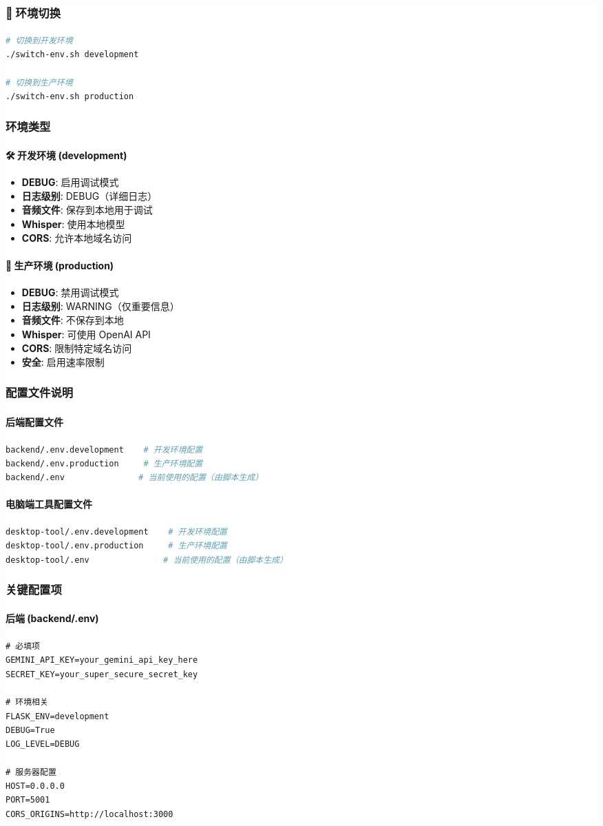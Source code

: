 ### 🔄 环境切换
```bash
# 切换到开发环境
./switch-env.sh development

# 切换到生产环境
./switch-env.sh production
```

### 环境类型

#### 🛠️ 开发环境 (development)
- **DEBUG**: 启用调试模式
- **日志级别**: DEBUG（详细日志）
- **音频文件**: 保存到本地用于调试
- **Whisper**: 使用本地模型
- **CORS**: 允许本地域名访问

#### 🚀 生产环境 (production)
- **DEBUG**: 禁用调试模式
- **日志级别**: WARNING（仅重要信息）
- **音频文件**: 不保存到本地
- **Whisper**: 可使用 OpenAI API
- **CORS**: 限制特定域名访问
- **安全**: 启用速率限制

### 配置文件说明

#### 后端配置文件
```bash
backend/.env.development    # 开发环境配置
backend/.env.production     # 生产环境配置
backend/.env               # 当前使用的配置（由脚本生成）
```

#### 电脑端工具配置文件
```bash
desktop-tool/.env.development    # 开发环境配置
desktop-tool/.env.production     # 生产环境配置
desktop-tool/.env               # 当前使用的配置（由脚本生成）
```

### 关键配置项

#### 后端 (backend/.env)
```env
# 必填项
GEMINI_API_KEY=your_gemini_api_key_here
SECRET_KEY=your_super_secure_secret_key

# 环境相关
FLASK_ENV=development
DEBUG=True
LOG_LEVEL=DEBUG

# 服务器配置
HOST=0.0.0.0
PORT=5001
CORS_ORIGINS=http://localhost:3000
```
